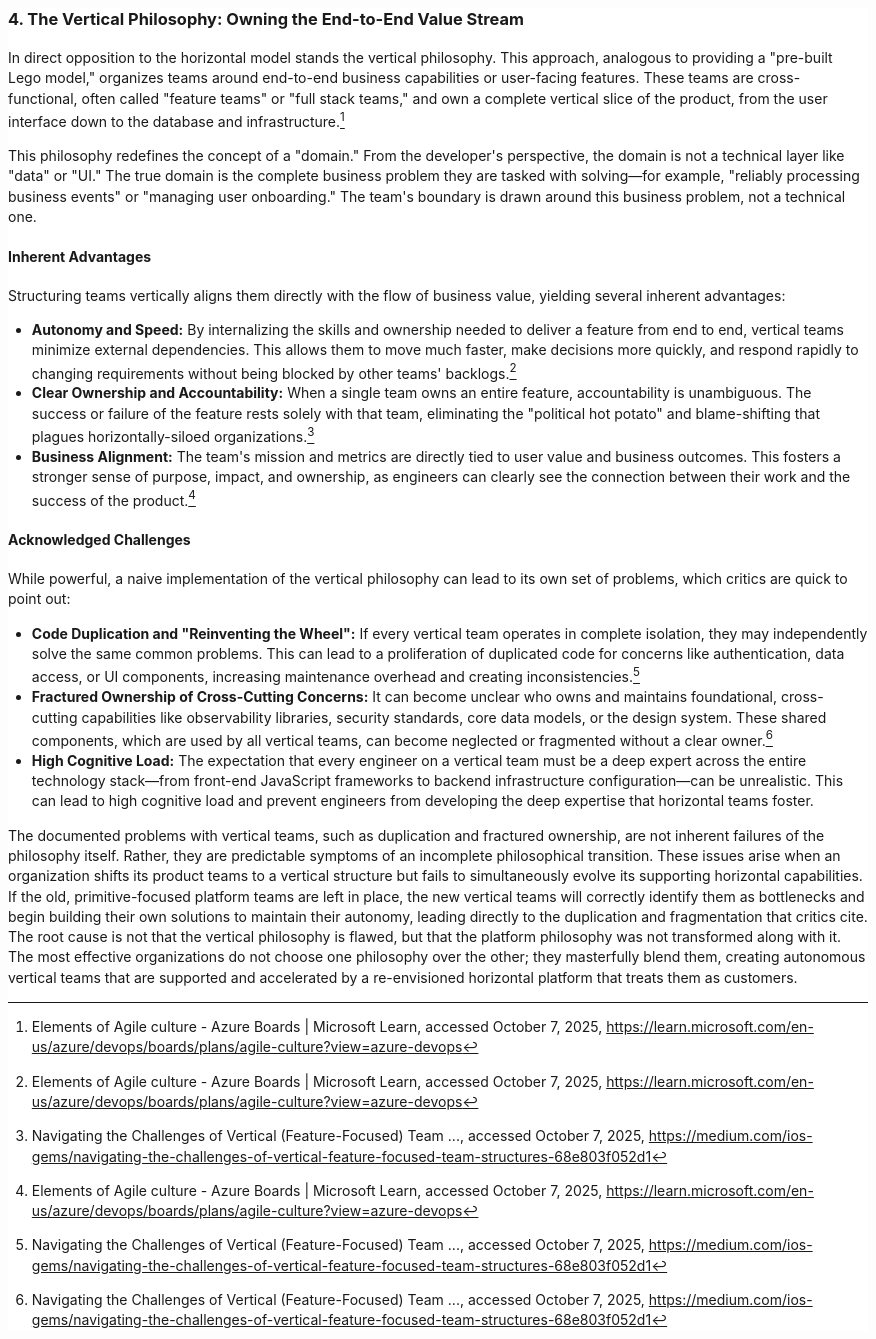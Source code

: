 ### **4. The Vertical Philosophy: Owning the End-to-End Value Stream**

In direct opposition to the horizontal model stands the vertical philosophy. This approach, analogous to providing a "pre-built Lego model," organizes teams around end-to-end business capabilities or user-facing features. These teams are cross-functional, often called "feature teams" or "full stack teams," and own a complete vertical slice of the product, from the user interface down to the database and infrastructure.[^17]

This philosophy redefines the concept of a "domain." From the developer's perspective, the domain is not a technical layer like "data" or "UI." The true domain is the complete business problem they are tasked with solving—for example, "reliably processing business events" or "managing user onboarding." The team's boundary is drawn around this business problem, not a technical one.

#### **Inherent Advantages**

Structuring teams vertically aligns them directly with the flow of business value, yielding several inherent advantages:

* **Autonomy and Speed:** By internalizing the skills and ownership needed to deliver a feature from end to end, vertical teams minimize external dependencies. This allows them to move much faster, make decisions more quickly, and respond rapidly to changing requirements without being blocked by other teams' backlogs.[^17]  
* **Clear Ownership and Accountability:** When a single team owns an entire feature, accountability is unambiguous. The success or failure of the feature rests solely with that team, eliminating the "political hot potato" and blame-shifting that plagues horizontally-siloed organizations.[^28]  
* **Business Alignment:** The team's mission and metrics are directly tied to user value and business outcomes. This fosters a stronger sense of purpose, impact, and ownership, as engineers can clearly see the connection between their work and the success of the product.[^17]

#### **Acknowledged Challenges**

While powerful, a naive implementation of the vertical philosophy can lead to its own set of problems, which critics are quick to point out:

* **Code Duplication and "Reinventing the Wheel":** If every vertical team operates in complete isolation, they may independently solve the same common problems. This can lead to a proliferation of duplicated code for concerns like authentication, data access, or UI components, increasing maintenance overhead and creating inconsistencies.[^28]  
* **Fractured Ownership of Cross-Cutting Concerns:** It can become unclear who owns and maintains foundational, cross-cutting capabilities like observability libraries, security standards, core data models, or the design system. These shared components, which are used by all vertical teams, can become neglected or fragmented without a clear owner.[^28]  
* **High Cognitive Load:** The expectation that every engineer on a vertical team must be a deep expert across the entire technology stack—from front-end JavaScript frameworks to backend infrastructure configuration—can be unrealistic. This can lead to high cognitive load and prevent engineers from developing the deep expertise that horizontal teams foster.

The documented problems with vertical teams, such as duplication and fractured ownership, are not inherent failures of the philosophy itself. Rather, they are predictable symptoms of an incomplete philosophical transition. These issues arise when an organization shifts its product teams to a vertical structure but fails to simultaneously evolve its supporting horizontal capabilities. If the old, primitive-focused platform teams are left in place, the new vertical teams will correctly identify them as bottlenecks and begin building their own solutions to maintain their autonomy, leading directly to the duplication and fragmentation that critics cite. The root cause is not that the vertical philosophy is flawed, but that the platform philosophy was not transformed along with it. The most effective organizations do not choose one philosophy over the other; they masterfully blend them, creating autonomous vertical teams that are supported and accelerated by a re-envisioned horizontal platform that treats them as customers.


[^1]: AWS Lambda Supports Failure-Handling Features for Kinesis and ..., accessed October 7, 2025, https://aws.amazon.com/about-aws/whats-new/2019/11/aws-lambda-supports-failure-handling-features-for-kinesis-and-dynamodb-event-sources/
[^2]: Cargo cult programming - Wikipedia, accessed October 7, 2025, https://en.wikipedia.org/wiki/Cargo_cult_programming
[^3]: Cargo Cult Software Engineering - IEEE Computer Society, accessed October 7, 2025, https://www.computer.org/csdl/magazine/so/2000/02/s2011/13rRUyoPSV5
[^4]: Cargo Cult Software Engineering | Steve McConnell, accessed October 7, 2025, https://stevemcconnell.com/wp-content/uploads/2017/08/CargoCultSoftwareEngineering.pdf
[^5]: As Software Engineers, We Should Know Better By Now | by Thomaz Moura, accessed October 7, 2025, https://levelup.gitconnected.com/as-software-engineers-we-should-know-better-by-now-5d9af02950fb
[^6]: Cargo Cult Programming Is the Art of Programming by Coincidence - NDepend Blog, accessed October 7, 2025, https://blog.ndepend.com/cargo-cult-programming/
[^7]: Cargo cults in software engineering | Chuniversiteit, accessed October 7, 2025, https://chuniversiteit.nl/papers/cargo-cults-in-software-engineering
[^8]: Scrum Guide | Scrum Guides, accessed October 7, 2025, https://scrumguides.org/scrum-guide.html
[^9]: Cargo Cult Mentality in Software Development | Captain Codeman, accessed October 7, 2025, https://www.captaincodeman.com/cargo-cult-mentality-software-development
[^10]: Cargo Cult Software Engineering - Steve McConnell, accessed October 7, 2025, https://stevemcconnell.com/articles/cargo-cult-software-engineering/
[^11]: The Kafka Poison Pill: A Silent Killer in Your Data Streams | by ..., accessed October 7, 2025, https://medium.com/@skraghunandan11/the-kafka-poison-pill-a-silent-killer-in-your-data-streams-147a40db339f
[^12]: Kafka Poison Pill. What is a poison pill in the context of… | by Rob ..., accessed October 7, 2025, https://medium.com/lydtech-consulting/kafka-poison-pill-e146b87c1866
[^13]: Causes and Remedies of Poison Pill in Apache Kafka - DZone, accessed October 7, 2025, https://dzone.com/articles/causes-and-remedies-of-poison-pill-in-apache-kafka
[^14]: Handling Poison Events - do we have some shared best practices? - Discuss.AxonIQ, accessed October 7, 2025, https://discuss.axoniq.io/t/handling-poison-events-do-we-have-some-shared-best-practices/2580
[^15]: Optimizing batch processing with custom checkpoints in AWS ..., accessed October 7, 2025, https://aws.amazon.com/blogs/compute/optimizing-batch-processing-with-custom-checkpoints-in-aws-lambda/
[^16]: AZ400 Exam Notes Part 2 - MattOffPrem - Notes about Azure, accessed October 7, 2025, https://mattoffprem.com/blog/2022-10-24-az400-examnotes2/
[^17]: Elements of Agile culture - Azure Boards | Microsoft Learn, accessed October 7, 2025, https://learn.microsoft.com/en-us/azure/devops/boards/plans/agile-culture?view=azure-devops
[^18]: Team Structures - Software Engineering Leadership and Management, accessed October 7, 2025, https://rfischer.com/team-structures/
[^19]: Six Sins of Platform Teams - SerCe's blog, accessed October 7, 2025, https://serce.me/posts/2025-01-07-six-sins-of-platform-teams
[^20]: What is platform engineering? | Microsoft Learn, accessed October 7, 2025, https://learn.microsoft.com/en-us/platform-engineering/what-is-platform-engineering
[^21]: What Is a Platform Team? - Tetrate, accessed October 7, 2025, https://tetrate.io/learn/what-is-platform-team
[^22]: What is a Platform Engineering Team? | Harness, accessed October 7, 2025, https://www.harness.io/harness-devops-academy/what-is-a-platform-engineering-team
[^23]: How a Platform Team Helps Your Developers - Earthly Blog, accessed October 7, 2025, https://earthly.dev/blog/platform-teams/
[^24]: The 10 benefits of platform engineering - Calibo, accessed October 7, 2025, https://www.calibo.com/blog/the-10-benefits-of-platform-engineering/
[^25]: What is platform engineering? - Red Hat, accessed October 7, 2025, https://www.redhat.com/en/topics/platform-engineering/what-is-platform-engineering
[^26]: Agile Team Structure, accessed October 7, 2025, https://agilevelocity.com/blog/agile-team-structure/
[^27]: Horizontal Organizational Structure: Key Features & Benefits - PMaps, accessed October 7, 2025, https://www.pmapstest.com/blog/horizontal-organizational-structure
[^28]: Navigating the Challenges of Vertical (Feature-Focused) Team ..., accessed October 7, 2025, https://medium.com/ios-gems/navigating-the-challenges-of-vertical-feature-focused-team-structures-68e803f052d1
[^29]: What is YAML File in Kubernetes? - ARMO, accessed October 7, 2025, https://armosec.io/glossary/yaml-kubernetes/
[^30]: Goodhart's Law - Agile Coffee, accessed October 7, 2025, https://agilecoffee.com/toolkit/goodharts-law/
[^31]: Conway's Law Explained - Splunk, accessed October 7, 2025, https://www.splunk.com/en_us/blog/learn/conways-law.html
[^32]: What Is Conway's Law? Overview, Principles, and Examples - Dovetail, accessed October 7, 2025, https://dovetail.com/ux/what-is-conways-law/
[^33]: Conway's law - Wikipedia, accessed October 7, 2025, https://en.wikipedia.org/wiki/Conway%27s_law
[^34]: Conway's Law. What it is, How it Works, Examples. - Learning Loop, accessed October 7, 2025, https://learningloop.io/glossary/conways-law
[^35]: Conway's Law in Practice: How Org Structure Shapes Products ..., accessed October 7, 2025, https://sitebolts.com/conways-law/
[^36]: Domain-driven design - Wikipedia, accessed October 7, 2025, https://en.wikipedia.org/wiki/Domain-driven_design
[^37]: Best Practice - An Introduction To Domain-Driven Design - Microsoft Learn, accessed October 7, 2025, https://learn.microsoft.com/en-us/archive/msdn-magazine/2009/february/best-practice-an-introduction-to-domain-driven-design
[^38]: Blog: From Good to Excellent in DDD: Understanding Bounded ..., accessed October 7, 2025, https://www.kranio.io/en/blog/de-bueno-a-excelente-en-ddd-comprender-bounded-contexts-en-domain-driven-design---8-10
[^39]: How to use Domain Driven Design in creating leaner and more efficient organizations, accessed October 7, 2025, https://www.goodquartercompany.com/gq-insights/getting-better-at-what-you-do-by-how-you-do-it
[^40]: How we design our product organization with DDD and Team Topologies - Medium, accessed October 7, 2025, https://medium.com/peaksys-engineering/how-we-design-our-product-organization-with-ddd-and-team-topologies-9002bbcb70a6
[^41]: Domain-Driven Modernization of Enterprises to a Composable IT ..., accessed October 7, 2025, https://www.ibm.com/think/insights/domain-driven-modernization-of-enterprises-to-a-composable-it-ecosystem-part-1
[^42]: failure handling for kinesis and dynamodb event sources · Issue #5236 · aws/aws-cdk, accessed October 7, 2025, https://github.com/aws/aws-cdk/issues/5236
[^43]: Why is my Kinesis Data Streams trigger not able to invoke my Lambda function?, accessed October 7, 2025, https://repost.aws/knowledge-center/kinesis-data-streams-lambda-invocation
[^44]: Streams partial failures - Marcin Sodkiewicz - Medium, accessed October 7, 2025, https://sodkiewiczm.medium.com/streams-partial-failures-c72ba1ae4fa6
[^45]: Netflix Organizational Structure Report 2025 - databahn, LLC, accessed October 7, 2025, https://www.databahn.com/pages/netflix-organizational-structure
[^46]: Netflix Freedom And Responsibility - FourWeekMBA, accessed October 7, 2025, https://fourweekmba.com/netflix-freedom-and-responsibility/
[^47]: Netflix Organizational Structure: How the Streaming Giant Manages ..., accessed October 7, 2025, https://www.functionly.com/orginometry/netflix-organizational-structure
[^48]: Netflix's Organizational Structure [Interactive Chart] - Organimi, accessed October 7, 2025, https://www.organimi.com/organizational-structures/netflix/
[^49]: Google Organizational Structure: Everything You Need To Know, accessed October 7, 2025, https://correctdigital.com/google-organizational-structure/
[^50]: Case Study: Google's Organizational Structure, Culture, and Evolution - Desklib, accessed October 7, 2025, https://desklib.com/study-documents/google-organizational-structure/
[^51]: The Secret to Google's Success: Structure - Functionly, accessed October 7, 2025, https://www.functionly.com/orginometry/real-org-charts/the-secret-to-googles-success-structure
[^52]: Guides: Understand team effectiveness - Google re:Work, accessed October 7, 2025, https://rework.withgoogle.com/intl/en/guides/understanding-team-effectiveness
[^53]: The Spotify Model for Scaling Agile | Atlassian, accessed October 7, 2025, https://www.atlassian.com/agile/agile-at-scale/spotify
[^54]: Scaling Agile @ Spotify - Crisp's Blog, accessed October 7, 2025, https://blog.crisp.se/wp-content/uploads/2012/11/SpotifyScaling.pdf
[^55]: Spotify's Failed #SquadGoals - Jeremiah Lee, accessed October 7, 2025, https://www.jeremiahlee.com/posts/failed-squad-goals/
[^56]: Why Spotify Squads Are a Popular Failure for Product Teams ..., accessed October 7, 2025, https://www.chameleon.io/blog/spotify-squads
[^57]: Overcoming the Pitfalls of the Spotify Model | by Shubham Sharma | Medium, accessed October 7, 2025, https://medium.com/@ss-tech/overcoming-the-pitfalls-of-the-spotify-model-8e09edc9583b
[^58]: Analysing the Spotify Model: Unpacking the Pros and Cons of the ..., accessed October 7, 2025, https://achardypm.medium.com/analysing-the-spotify-model-unpacking-the-pros-and-cons-of-the-tribe-structure-b23231629840
[^59]: Microsoft's Organizational Structure and Culture: A Case Study of a ..., accessed October 7, 2025, https://www.functionly.com/orginometry/microsoft-organizational-structure
[^60]: Microsoft's Organizational Structure [Interactive Chart] - Organimi, accessed October 7, 2025, https://www.organimi.com/organizational-structures/microsoft/
[^61]: Inside Microsoft's Organisational Structure: The Complete Guide - Talk Magnet, accessed October 7, 2025, https://www.talkmagnet.com/blog/microsoft-organisational-structure
[^62]: Build the platform engineering team | Microsoft Learn, accessed October 7, 2025, https://learn.microsoft.com/en-us/platform-engineering/team
[^63]: Platform as a Product, accessed October 7, 2025, https://platformengineering.org/talks-library/platform-as-a-product
[^64]: What is Platform as a Product? Clues from Team Topologies, accessed October 7, 2025, https://teamtopologies.com/videos-slides/what-is-platform-as-a-product-clues-from-team-topologies
[^65]: Platform as a Product — Industry Examples — Team Topologies ..., accessed October 7, 2025, https://teamtopologies.com/industry-examples/tag/Platform+as+a+Product
[^66]: The 7 Challenges of Flattened Management Hierarchies | Primeast, accessed October 7, 2025, https://primeast.com/us/insights/the-7-challenges-of-flattened-management-hierarchies/
[^67]: Are You Creating Horizontal or Vertical Teams? - Mark Samuel, accessed October 7, 2025, https://marksamuel.com/2010/02/09/are-you-creating-horizontal-or-vertical-teams/